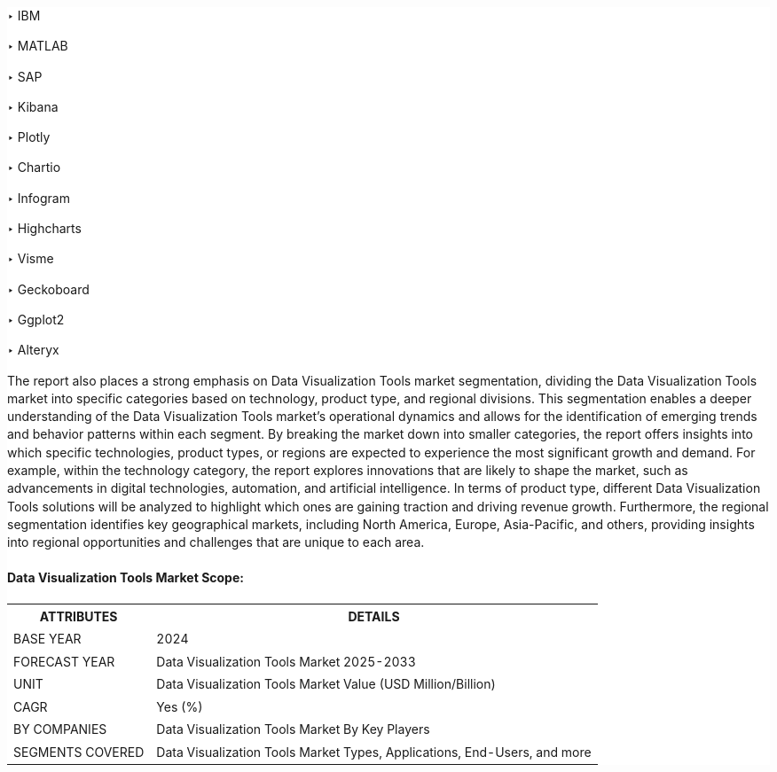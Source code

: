 ‣ IBM

‣ MATLAB

‣ SAP

‣ Kibana

‣ Plotly

‣ Chartio

‣ Infogram

‣ Highcharts

‣ Visme

‣ Geckoboard

‣ Ggplot2

‣ Alteryx

The report also places a strong emphasis on Data Visualization Tools market segmentation, dividing the Data Visualization Tools market into specific categories based on technology, product type, and regional divisions. This segmentation enables a deeper understanding of the Data Visualization Tools market’s operational dynamics and allows for the identification of emerging trends and behavior patterns within each segment. By breaking the market down into smaller categories, the report offers insights into which specific technologies, product types, or regions are expected to experience the most significant growth and demand. For example, within the technology category, the report explores innovations that are likely to shape the market, such as advancements in digital technologies, automation, and artificial intelligence. In terms of product type, different Data Visualization Tools solutions will be analyzed to highlight which ones are gaining traction and driving revenue growth. Furthermore, the regional segmentation identifies key geographical markets, including North America, Europe, Asia-Pacific, and others, providing insights into regional opportunities and challenges that are unique to each area.

<h4>Data Visualization Tools Market Scope:</h4>
<table>
<tr>
<th>ATTRIBUTES</th>
<th>DETAILS</th>
</tr>
<tr>
<td>BASE YEAR</td>
<td>2024</td>
</tr>
<tr>
<td>FORECAST YEAR</td>
<td>Data Visualization Tools Market 2025-2033</td>
</tr>
<tr>
<td>UNIT</td>
<td>Data Visualization Tools Market Value (USD Million/Billion)</td>
<tr>
<td>CAGR</td>
<td>Yes (%)</td>
</tr>
</tr>
<tr>
<td>BY COMPANIES</td>
<td>Data Visualization Tools Market By Key Players</td>
</tr>
<tr>
<td>SEGMENTS COVERED</td>
<td>Data Visualization Tools Market Types, Applications, End-Users, and more</td>
</tr>
<tr>